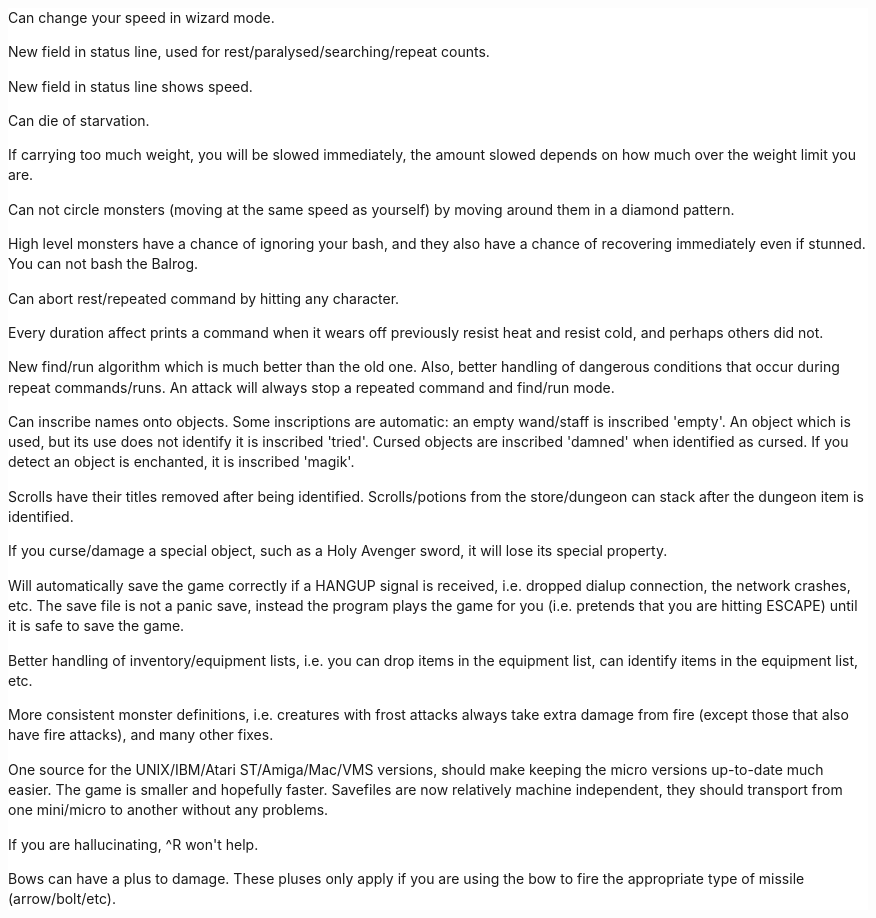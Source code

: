 Can change your speed in wizard mode.

New field in status line, used for rest/paralysed/searching/repeat counts.

New field in status line shows speed.

Can die of starvation.

If carrying too much weight, you will be slowed immediately, the amount slowed
depends on how much over the weight limit you are.

Can not circle monsters (moving at the same speed as yourself)
by moving around them in a diamond pattern.

High level monsters have a chance of ignoring your bash, and they also have
a chance of recovering immediately even if stunned.  You can not bash the
Balrog.

Can abort rest/repeated command by hitting any character.

Every duration affect prints a command when it wears off previously
resist heat and resist cold, and perhaps others did not.

New find/run algorithm which is much better than the old one.  Also,
better handling of dangerous conditions that occur during repeat commands/runs.
An attack will always stop a repeated command and find/run mode.

Can inscribe names onto objects.  Some inscriptions are automatic:
an empty wand/staff is inscribed 'empty'.  An object which is used, but its
use does not identify it is inscribed 'tried'.	Cursed objects are inscribed
'damned' when identified as cursed.  If you detect an object is enchanted,
it is inscribed 'magik'.

Scrolls have their titles removed after being identified.  Scrolls/potions
from the store/dungeon can stack after the dungeon item is identified.

If you curse/damage a special object, such as a Holy Avenger sword, it
will lose its special property.

Will automatically save the game correctly if a HANGUP signal is received,
i.e. dropped dialup connection, the network crashes, etc.  The save file
is not a panic save, instead the program plays the game for you (i.e.
pretends that you are hitting ESCAPE) until it is safe to save the game.

Better handling of inventory/equipment lists, i.e. you can drop items
in the equipment list, can identify items in the equipment list, etc.

More consistent monster definitions, i.e. creatures with frost attacks
always take extra damage from fire (except those that also have fire
attacks), and many other fixes.

One source for the UNIX/IBM/Atari ST/Amiga/Mac/VMS versions, should make
keeping the micro versions up-to-date much easier.  The game is smaller and
hopefully faster.  Savefiles are now relatively machine independent, they
should transport from one mini/micro to another without any problems.

If you are hallucinating, ^R won't help.

Bows can have a plus to damage.  These pluses only apply if you are
using the bow to fire the appropriate type of missile (arrow/bolt/etc).
